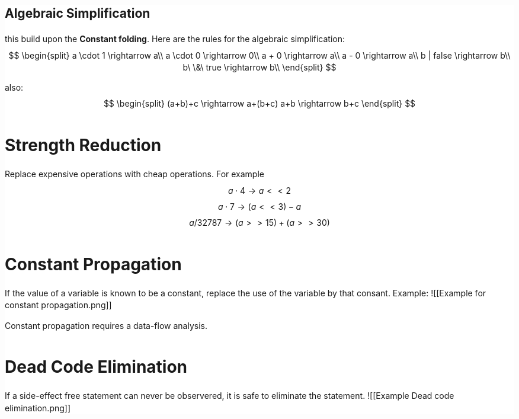 
## Algebraic Simplification
this build upon the **Constant folding**. Here are the rules for the algebraic simplification:
$$
\begin{split}
a \cdot 1 \rightarrow a\\
a \cdot 0 \rightarrow 0\\
a + 0 \rightarrow a\\
a - 0 \rightarrow a\\
b | false \rightarrow b\\
b\ \&\ true \rightarrow b\\
\end{split}
$$

also:
$$
\begin{split}
(a+b)+c \rightarrow a+(b+c)
a+b \rightarrow b+c
\end{split}
$$

# Strength Reduction
Replace expensive operations with cheap operations.
For example
$$
a\cdot 4 \rightarrow a<<2
$$
$$
a\cdot 7 \rightarrow (a<<3) -a
$$
$$
a/32787 \rightarrow (a>>15)+(a>>30)
$$

# Constant Propagation
If the value of a variable is known to be a constant, replace the use of the variable by that consant.
Example:
![[Example for constant propagation.png]]


Constant propagation requires a data-flow analysis.

# Dead Code Elimination
If a side-effect free statement can never be observered, it is safe to eliminate the statement.
![[Example Dead code elimination.png]]

